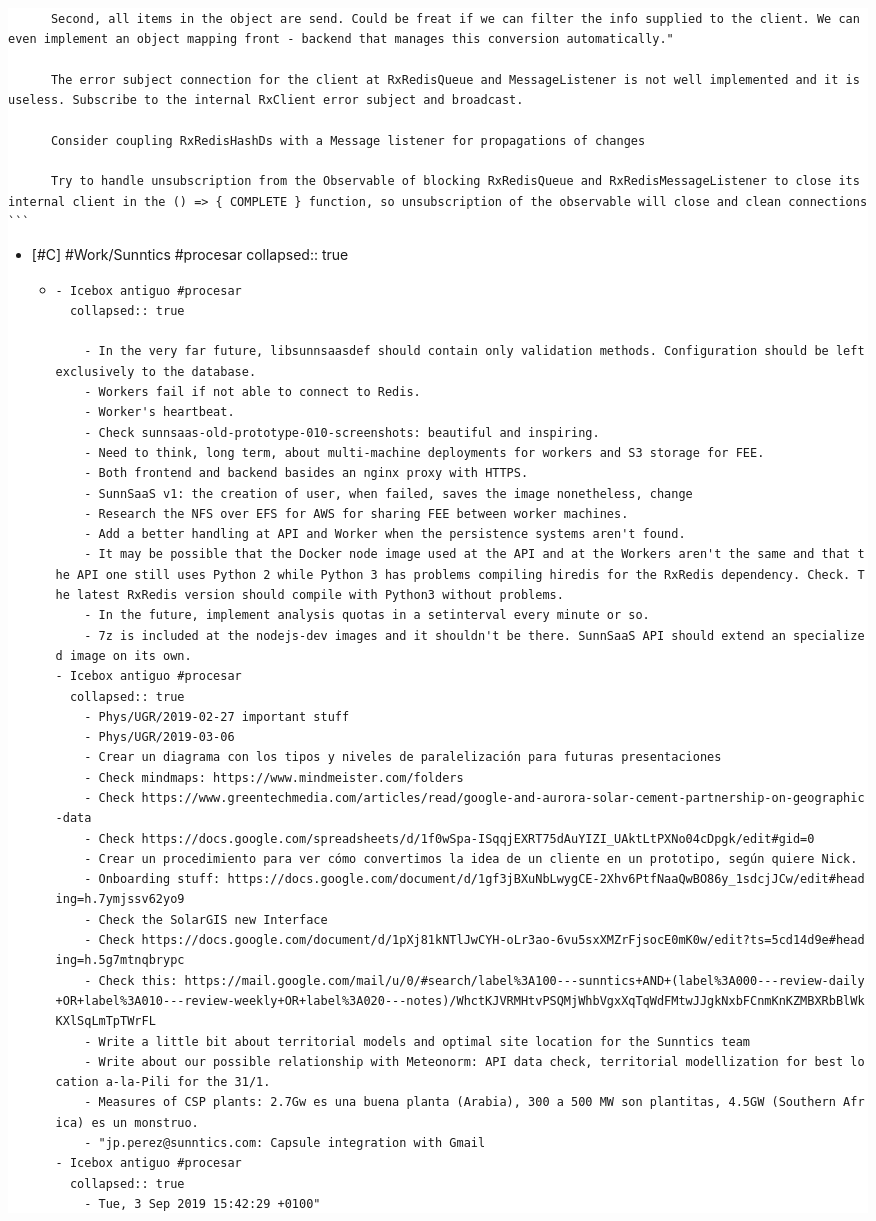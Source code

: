    	  Second, all items in the object are send. Could be freat if we can filter the info supplied to the client. We can even implement an object mapping front - backend that manages this conversion automatically."
    
    	  The error subject connection for the client at RxRedisQueue and MessageListener is not well implemented and it is useless. Subscribe to the internal RxClient error subject and broadcast.
    
    	  Consider coupling RxRedisHashDs with a Message listener for propagations of changes
    
    	  Try to handle unsubscription from the Observable of blocking RxRedisQueue and RxRedisMessageListener to close its internal client in the () => { COMPLETE } function, so unsubscription of the observable will close and clean connections
    ```
- [#C] #Work/Sunntics #procesar
  collapsed:: true
  - ```txt
    - Icebox antiguo #procesar
      collapsed:: true
    
    	- In the very far future, libsunnsaasdef should contain only validation methods. Configuration should be left exclusively to the database.
    	- Workers fail if not able to connect to Redis.
    	- Worker's heartbeat.
    	- Check sunnsaas-old-prototype-010-screenshots: beautiful and inspiring.
    	- Need to think, long term, about multi-machine deployments for workers and S3 storage for FEE.
    	- Both frontend and backend basides an nginx proxy with HTTPS.
    	- SunnSaaS v1: the creation of user, when failed, saves the image nonetheless, change
    	- Research the NFS over EFS for AWS for sharing FEE between worker machines.
    	- Add a better handling at API and Worker when the persistence systems aren't found.
    	- It may be possible that the Docker node image used at the API and at the Workers aren't the same and that the API one still uses Python 2 while Python 3 has problems compiling hiredis for the RxRedis dependency. Check. The latest RxRedis version should compile with Python3 without problems.
    	- In the future, implement analysis quotas in a setinterval every minute or so.
    	- 7z is included at the nodejs-dev images and it shouldn't be there. SunnSaaS API should extend an specialized image on its own.
    - Icebox antiguo #procesar
      collapsed:: true
    	- Phys/UGR/2019-02-27 important stuff
    	- Phys/UGR/2019-03-06
    	- Crear un diagrama con los tipos y niveles de paralelización para futuras presentaciones
    	- Check mindmaps: https://www.mindmeister.com/folders
    	- Check https://www.greentechmedia.com/articles/read/google-and-aurora-solar-cement-partnership-on-geographic-data
    	- Check https://docs.google.com/spreadsheets/d/1f0wSpa-ISqqjEXRT75dAuYIZI_UAktLtPXNo04cDpgk/edit#gid=0
    	- Crear un procedimiento para ver cómo convertimos la idea de un cliente en un prototipo, según quiere Nick.
    	- Onboarding stuff: https://docs.google.com/document/d/1gf3jBXuNbLwygCE-2Xhv6PtfNaaQwBO86y_1sdcjJCw/edit#heading=h.7ymjssv62yo9
    	- Check the SolarGIS new Interface
    	- Check https://docs.google.com/document/d/1pXj81kNTlJwCYH-oLr3ao-6vu5sxXMZrFjsocE0mK0w/edit?ts=5cd14d9e#heading=h.5g7mtnqbrypc
    	- Check this: https://mail.google.com/mail/u/0/#search/label%3A100---sunntics+AND+(label%3A000---review-daily+OR+label%3A010---review-weekly+OR+label%3A020---notes)/WhctKJVRMHtvPSQMjWhbVgxXqTqWdFMtwJJgkNxbFCnmKnKZMBXRbBlWkKXlSqLmTpTWrFL
    	- Write a little bit about territorial models and optimal site location for the Sunntics team
    	- Write about our possible relationship with Meteonorm: API data check, territorial modellization for best location a-la-Pili for the 31/1.
    	- Measures of CSP plants: 2.7Gw es una buena planta (Arabia), 300 a 500 MW son plantitas, 4.5GW (Southern Africa) es un monstruo.
    	- "jp.perez@sunntics.com: Capsule integration with Gmail
    - Icebox antiguo #procesar
      collapsed:: true
    	- Tue, 3 Sep 2019 15:42:29 +0100"
    